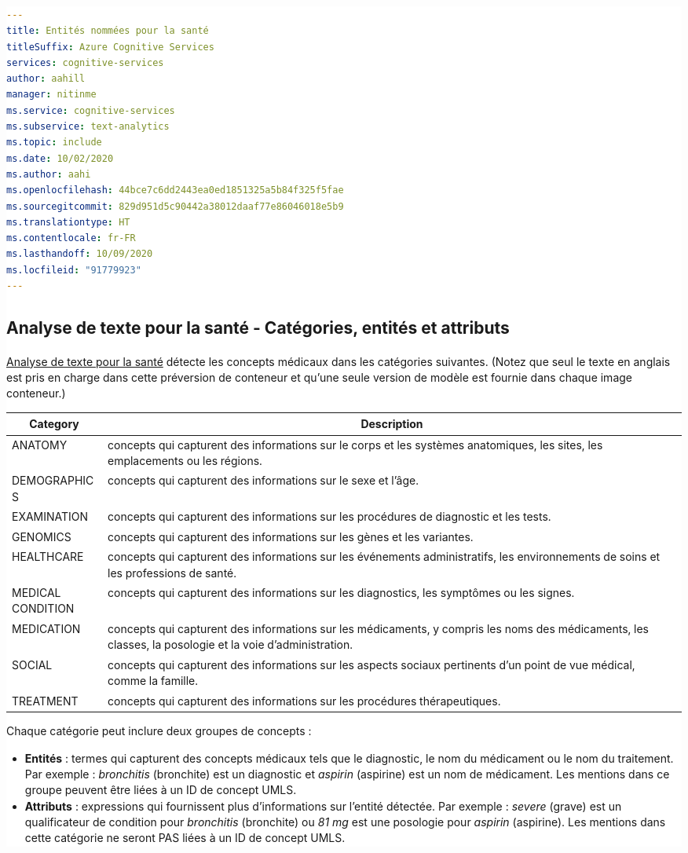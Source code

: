 ```yaml
---
title: Entités nommées pour la santé
titleSuffix: Azure Cognitive Services
services: cognitive-services
author: aahill
manager: nitinme
ms.service: cognitive-services
ms.subservice: text-analytics
ms.topic: include
ms.date: 10/02/2020
ms.author: aahi
ms.openlocfilehash: 44bce7c6dd2443ea0ed1851325a5b84f325f5fae
ms.sourcegitcommit: 829d951d5c90442a38012daaf77e86046018e5b9
ms.translationtype: HT
ms.contentlocale: fr-FR
ms.lasthandoff: 10/09/2020
ms.locfileid: "91779923"
---
```

## <a name="text-analytics-for-health-categories-entities-and-attributes"></a>Analyse de texte pour la santé - Catégories, entités et attributs

[Analyse de texte pour la santé](../../how-tos/text-analytics-for-health.md) détecte les concepts médicaux dans les catégories suivantes.  (Notez que seul le texte en anglais est pris en charge dans cette préversion de conteneur et qu’une seule version de modèle est fournie dans chaque image conteneur.)


| Category  | Description  |
|---------|---------|
| ANATOMY | concepts qui capturent des informations sur le corps et les systèmes anatomiques, les sites, les emplacements ou les régions. |
 | DEMOGRAPHICS | concepts qui capturent des informations sur le sexe et l’âge. |
 | EXAMINATION | concepts qui capturent des informations sur les procédures de diagnostic et les tests. |
 | GENOMICS | concepts qui capturent des informations sur les gènes et les variantes. |
 | HEALTHCARE | concepts qui capturent des informations sur les événements administratifs, les environnements de soins et les professions de santé. |
 | MEDICAL CONDITION | concepts qui capturent des informations sur les diagnostics, les symptômes ou les signes. |
 | MEDICATION | concepts qui capturent des informations sur les médicaments, y compris les noms des médicaments, les classes, la posologie et la voie d’administration. |
 | SOCIAL | concepts qui capturent des informations sur les aspects sociaux pertinents d’un point de vue médical, comme la famille. |
 | TREATMENT | concepts qui capturent des informations sur les procédures thérapeutiques. |
  
Chaque catégorie peut inclure deux groupes de concepts :

* **Entités** : termes qui capturent des concepts médicaux tels que le diagnostic, le nom du médicament ou le nom du traitement.  Par exemple : *bronchitis* (bronchite) est un diagnostic et *aspirin* (aspirine) est un nom de médicament.  Les mentions dans ce groupe peuvent être liées à un ID de concept UMLS.
* **Attributs** : expressions qui fournissent plus d’informations sur l’entité détectée. Par exemple : *severe* (grave) est un qualificateur de condition pour *bronchitis* (bronchite) ou *81 mg* est une posologie pour *aspirin* (aspirine).  Les mentions dans cette catégorie ne seront PAS liées à un ID de concept UMLS.
